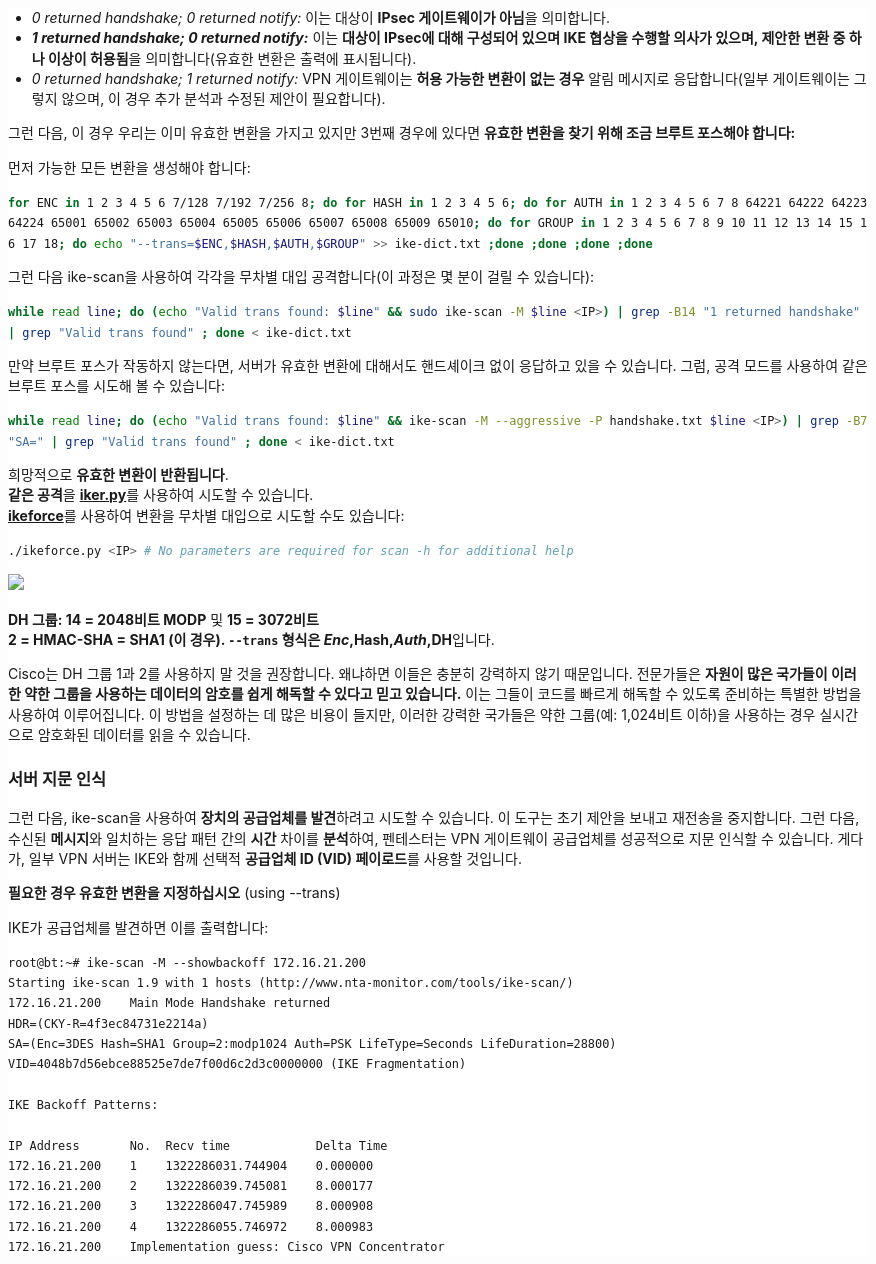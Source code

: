 - _0 returned handshake; 0 returned notify:_ 이는 대상이 **IPsec 게이트웨이가 아님**을 의미합니다.
- _**1 returned handshake; 0 returned notify:**_ 이는 **대상이 IPsec에 대해 구성되어 있으며 IKE 협상을 수행할 의사가 있으며, 제안한 변환 중 하나 이상이 허용됨**을 의미합니다(유효한 변환은 출력에 표시됩니다).
- _0 returned handshake; 1 returned notify:_ VPN 게이트웨이는 **허용 가능한 변환이 없는 경우** 알림 메시지로 응답합니다(일부 게이트웨이는 그렇지 않으며, 이 경우 추가 분석과 수정된 제안이 필요합니다).

그런 다음, 이 경우 우리는 이미 유효한 변환을 가지고 있지만 3번째 경우에 있다면 **유효한 변환을 찾기 위해 조금 브루트 포스해야 합니다:**

먼저 가능한 모든 변환을 생성해야 합니다:
```bash
for ENC in 1 2 3 4 5 6 7/128 7/192 7/256 8; do for HASH in 1 2 3 4 5 6; do for AUTH in 1 2 3 4 5 6 7 8 64221 64222 64223 64224 65001 65002 65003 65004 65005 65006 65007 65008 65009 65010; do for GROUP in 1 2 3 4 5 6 7 8 9 10 11 12 13 14 15 16 17 18; do echo "--trans=$ENC,$HASH,$AUTH,$GROUP" >> ike-dict.txt ;done ;done ;done ;done
```
그런 다음 ike-scan을 사용하여 각각을 무차별 대입 공격합니다(이 과정은 몇 분이 걸릴 수 있습니다):
```bash
while read line; do (echo "Valid trans found: $line" && sudo ike-scan -M $line <IP>) | grep -B14 "1 returned handshake" | grep "Valid trans found" ; done < ike-dict.txt
```
만약 브루트 포스가 작동하지 않는다면, 서버가 유효한 변환에 대해서도 핸드셰이크 없이 응답하고 있을 수 있습니다. 그럼, 공격 모드를 사용하여 같은 브루트 포스를 시도해 볼 수 있습니다:
```bash
while read line; do (echo "Valid trans found: $line" && ike-scan -M --aggressive -P handshake.txt $line <IP>) | grep -B7 "SA=" | grep "Valid trans found" ; done < ike-dict.txt
```
희망적으로 **유효한 변환이 반환됩니다**.\
**같은 공격**을 [**iker.py**](https://github.com/isaudits/scripts/blob/master/iker.py)를 사용하여 시도할 수 있습니다.\
[**ikeforce**](https://github.com/SpiderLabs/ikeforce)를 사용하여 변환을 무차별 대입으로 시도할 수도 있습니다:
```bash
./ikeforce.py <IP> # No parameters are required for scan -h for additional help
```
![](<../images/image (617).png>)

**DH 그룹: 14 = 2048비트 MODP** 및 **15 = 3072비트**\
**2 = HMAC-SHA = SHA1 (이 경우). `--trans` 형식은 $Enc,$Hash,$Auth,$DH**입니다.

Cisco는 DH 그룹 1과 2를 사용하지 말 것을 권장합니다. 왜냐하면 이들은 충분히 강력하지 않기 때문입니다. 전문가들은 **자원이 많은 국가들이 이러한 약한 그룹을 사용하는 데이터의 암호를 쉽게 해독할 수 있다고 믿고 있습니다.** 이는 그들이 코드를 빠르게 해독할 수 있도록 준비하는 특별한 방법을 사용하여 이루어집니다. 이 방법을 설정하는 데 많은 비용이 들지만, 이러한 강력한 국가들은 약한 그룹(예: 1,024비트 이하)을 사용하는 경우 실시간으로 암호화된 데이터를 읽을 수 있습니다.

### 서버 지문 인식

그런 다음, ike-scan을 사용하여 **장치의 공급업체를 발견**하려고 시도할 수 있습니다. 이 도구는 초기 제안을 보내고 재전송을 중지합니다. 그런 다음, 수신된 **메시지**와 일치하는 응답 패턴 간의 **시간** 차이를 **분석**하여, 펜테스터는 VPN 게이트웨이 공급업체를 성공적으로 지문 인식할 수 있습니다. 게다가, 일부 VPN 서버는 IKE와 함께 선택적 **공급업체 ID (VID) 페이로드**를 사용할 것입니다.

**필요한 경우 유효한 변환을 지정하십시오** (using --trans)

IKE가 공급업체를 발견하면 이를 출력합니다:
```
root@bt:~# ike-scan -M --showbackoff 172.16.21.200
Starting ike-scan 1.9 with 1 hosts (http://www.nta-monitor.com/tools/ike-scan/)
172.16.21.200    Main Mode Handshake returned
HDR=(CKY-R=4f3ec84731e2214a)
SA=(Enc=3DES Hash=SHA1 Group=2:modp1024 Auth=PSK LifeType=Seconds LifeDuration=28800)
VID=4048b7d56ebce88525e7de7f00d6c2d3c0000000 (IKE Fragmentation)

IKE Backoff Patterns:

IP Address       No.  Recv time            Delta Time
172.16.21.200    1    1322286031.744904    0.000000
172.16.21.200    2    1322286039.745081    8.000177
172.16.21.200    3    1322286047.745989    8.000908
172.16.21.200    4    1322286055.746972    8.000983
172.16.21.200    Implementation guess: Cisco VPN Concentrator

```